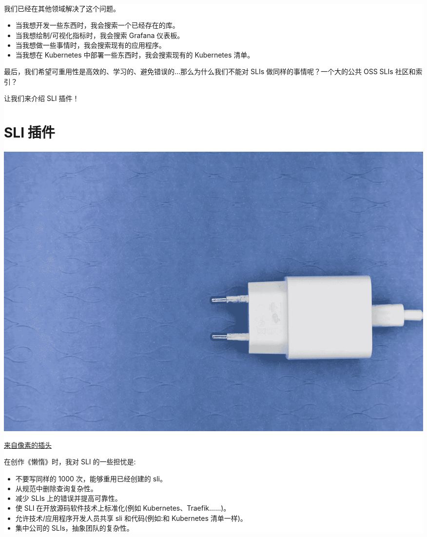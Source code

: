 我们已经在其他领域解决了这个问题。

*   当我想开发一些东西时，我会搜索一个已经存在的库。
*   当我想绘制/可视化指标时，我会搜索 Grafana 仪表板。
*   当我想做一些事情时，我会搜索现有的应用程序。
*   当我想在 Kubernetes 中部署一些东西时，我会搜索现有的 Kubernetes 清单。

最后，我们希望可重用性是高效的、学习的、避免错误的…那么为什么我们不能对 SLIs 做同样的事情呢？一个大的公共 OSS SLIs 社区和索引？

让我们来介绍 SLI 插件！

# SLI 插件

![](img/1a5ba55f90367f9130628774b1e2de9e.png)

[来自像素的插头](https://www.pexels.com/es-es/foto/espacio-pared-cable-cargando-4097207/)

在创作《懒惰》时，我对 SLI 的一些担忧是:

*   不要写同样的 1000 次，能够重用已经创建的 sli。
*   从规范中删除查询复杂性。
*   减少 SLIs 上的错误并提高可靠性。
*   使 SLI 在开放源码软件技术上标准化(例如 Kubernetes、Traefik……)。
*   允许技术/应用程序开发人员共享 sli 和代码(例如:和 Kubernetes 清单一样)。
*   集中公司的 SLIs，抽象团队的复杂性。
